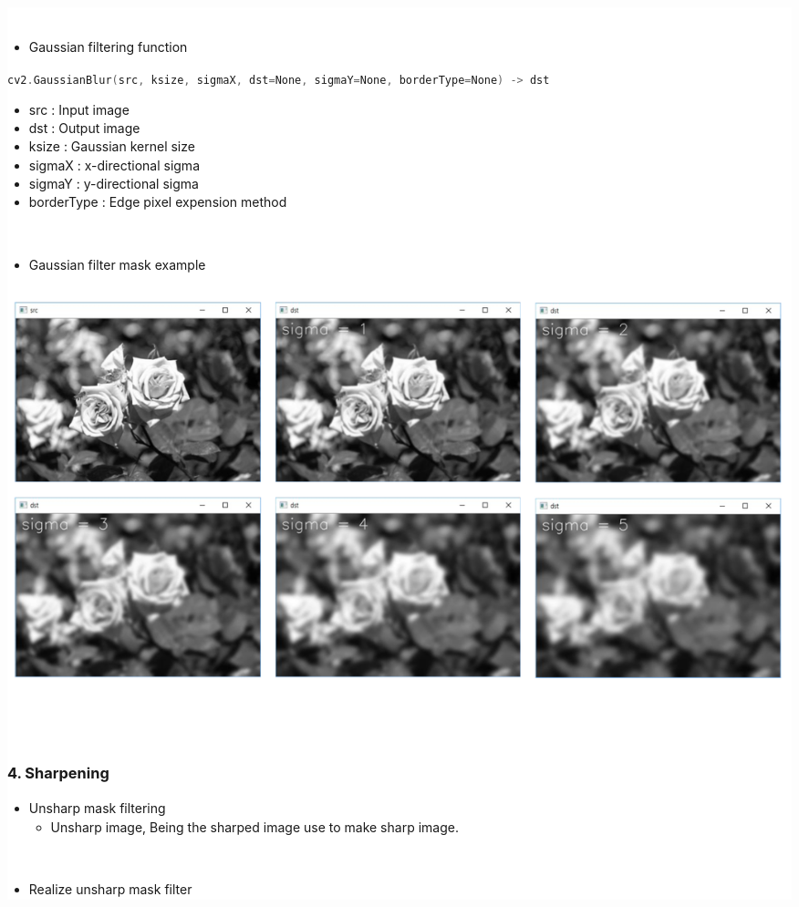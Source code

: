 <br/>

- Gaussian filtering function

``` c
cv2.GaussianBlur(src, ksize, sigmaX, dst=None, sigmaY=None, borderType=None) -> dst
```

- src : Input image
- dst : Output image
- ksize : Gaussian kernel size
- sigmaX : x-directional sigma
- sigmaY : y-directional sigma
- borderType : Edge pixel expension method

<br/>

- Gaussian filter mask example

![image](/assets/images/computervision/8-20200825.png)

<br/>
<br/>


### 4. Sharpening

- Unsharp mask filtering
    - Unsharp image, Being the sharped image use to make sharp image.

<br/>

- Realize unsharp mask filter 
